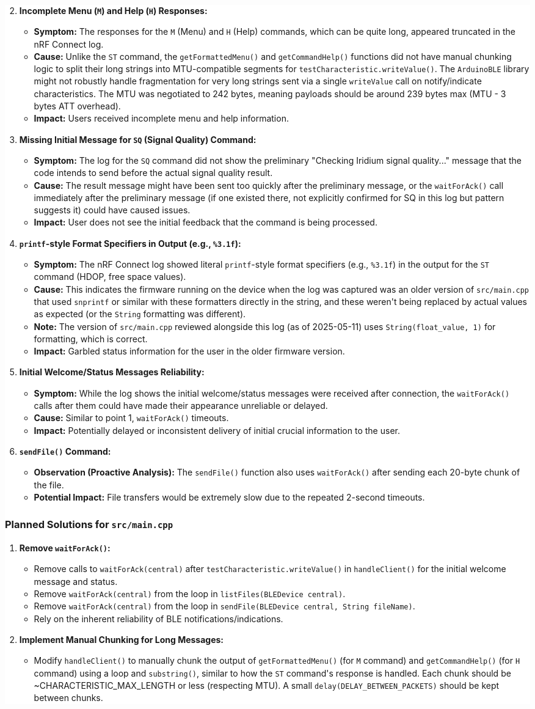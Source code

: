 2.  **Incomplete Menu (`M`) and Help (`H`) Responses:**
    *   **Symptom:** The responses for the `M` (Menu) and `H` (Help) commands, which can be quite long, appeared truncated in the nRF Connect log.
    *   **Cause:** Unlike the `ST` command, the `getFormattedMenu()` and `getCommandHelp()` functions did not have manual chunking logic to split their long strings into MTU-compatible segments for `testCharacteristic.writeValue()`. The `ArduinoBLE` library might not robustly handle fragmentation for very long strings sent via a single `writeValue` call on notify/indicate characteristics. The MTU was negotiated to 242 bytes, meaning payloads should be around 239 bytes max (MTU - 3 bytes ATT overhead).
    *   **Impact:** Users received incomplete menu and help information.

3.  **Missing Initial Message for `SQ` (Signal Quality) Command:**
    *   **Symptom:** The log for the `SQ` command did not show the preliminary "Checking Iridium signal quality..." message that the code intends to send before the actual signal quality result.
    *   **Cause:** The result message might have been sent too quickly after the preliminary message, or the `waitForAck()` call immediately after the preliminary message (if one existed there, not explicitly confirmed for SQ in this log but pattern suggests it) could have caused issues.
    *   **Impact:** User does not see the initial feedback that the command is being processed.

4.  **`printf`-style Format Specifiers in Output (e.g., `%3.1f`):**
    *   **Symptom:** The nRF Connect log showed literal `printf`-style format specifiers (e.g., `%3.1f`) in the output for the `ST` command (HDOP, free space values).
    *   **Cause:** This indicates the firmware running on the device when the log was captured was an older version of `src/main.cpp` that used `snprintf` or similar with these formatters directly in the string, and these weren't being replaced by actual values as expected (or the `String` formatting was different).
    *   **Note:** The version of `src/main.cpp` reviewed alongside this log (as of 2025-05-11) uses `String(float_value, 1)` for formatting, which is correct.
    *   **Impact:** Garbled status information for the user in the older firmware version.

5.  **Initial Welcome/Status Messages Reliability:**
    *   **Symptom:** While the log shows the initial welcome/status messages were received after connection, the `waitForAck()` calls after them could have made their appearance unreliable or delayed.
    *   **Cause:** Similar to point 1, `waitForAck()` timeouts.
    *   **Impact:** Potentially delayed or inconsistent delivery of initial crucial information to the user.

6.  **`sendFile()` Command:**
    *   **Observation (Proactive Analysis):** The `sendFile()` function also uses `waitForAck()` after sending each 20-byte chunk of the file.
    *   **Potential Impact:** File transfers would be extremely slow due to the repeated 2-second timeouts.

### Planned Solutions for `src/main.cpp`
1.  **Remove `waitForAck()`:**
    *   Remove calls to `waitForAck(central)` after `testCharacteristic.writeValue()` in `handleClient()` for the initial welcome message and status.
    *   Remove `waitForAck(central)` from the loop in `listFiles(BLEDevice central)`.
    *   Remove `waitForAck(central)` from the loop in `sendFile(BLEDevice central, String fileName)`.
    *   Rely on the inherent reliability of BLE notifications/indications.

2.  **Implement Manual Chunking for Long Messages:**
    *   Modify `handleClient()` to manually chunk the output of `getFormattedMenu()` (for `M` command) and `getCommandHelp()` (for `H` command) using a loop and `substring()`, similar to how the `ST` command's response is handled. Each chunk should be ~CHARACTERISTIC_MAX_LENGTH or less (respecting MTU). A small `delay(DELAY_BETWEEN_PACKETS)` should be kept between chunks.
